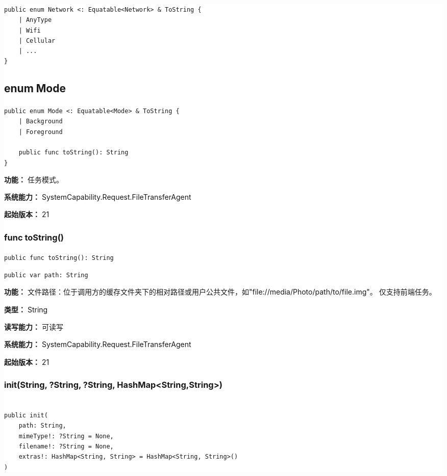 ```cangjie
public enum Network <: Equatable<Network> & ToString {
    | AnyType
    | Wifi
    | Cellular
    | ...
}
```

## enum Mode

```cangjie
public enum Mode <: Equatable<Mode> & ToString {
    | Background
    | Foreground

    public func toString(): String
}
```

**功能：** 任务模式。

**系统能力：** SystemCapability.Request.FileTransferAgent

**起始版本：** 21

### func toString()

```cangjie
public func toString(): String
```

```cangjie
public var path: String
```

**功能：** 文件路径：位于调用方的缓存文件夹下的相对路径或用户公共文件，如"file://media/Photo/path/to/file.img"。
仅支持前端任务。

**类型：** String

**读写能力：** 可读写

**系统能力：** SystemCapability.Request.FileTransferAgent

**起始版本：** 21

### init(String, ?String, ?String, HashMap\<String,String>)

```cangjie

public init(
    path: String,
    mimeType!: ?String = None,
    filename!: ?String = None,
    extras!: HashMap<String, String> = HashMap<String, String>()
)
```
